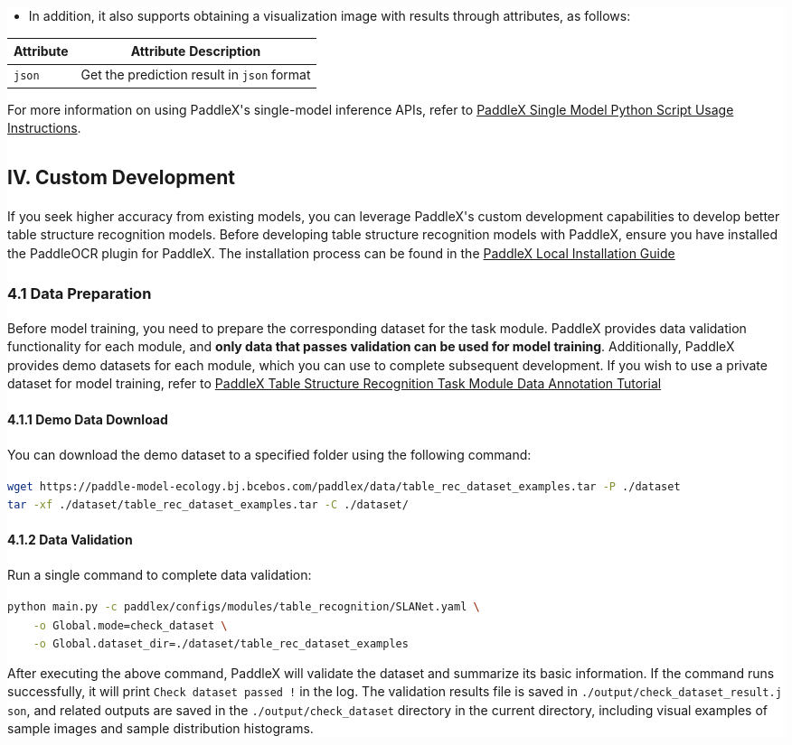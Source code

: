 * In addition, it also supports obtaining a visualization image with results through attributes, as follows:

<table>
<thead>
<tr>
<th>Attribute</th>
<th>Attribute Description</th>
</tr>
</thead>
<tr>
<td rowspan="1"><code>json</code></td>
<td rowspan="1">Get the prediction result in <code>json</code> format</td>
</tr>
</table>

For more information on using PaddleX's single-model inference APIs, refer to [PaddleX Single Model Python Script Usage Instructions](../../instructions/model_python_API.en.md).

## IV. Custom Development
If you seek higher accuracy from existing models, you can leverage PaddleX's custom development capabilities to develop better table structure recognition models. Before developing table structure recognition models with PaddleX, ensure you have installed the PaddleOCR plugin for PaddleX. The installation process can be found in the [PaddleX Local Installation Guide](../../../installation/installation.en.md)

### 4.1 Data Preparation
Before model training, you need to prepare the corresponding dataset for the task module. PaddleX provides data validation functionality for each module, and <b>only data that passes validation can be used for model training</b>. Additionally, PaddleX provides demo datasets for each module, which you can use to complete subsequent development. If you wish to use a private dataset for model training, refer to [PaddleX Table Structure Recognition Task Module Data Annotation Tutorial](../../../data_annotations/ocr_modules/table_recognition.en.md)

#### 4.1.1 Demo Data Download
You can download the demo dataset to a specified folder using the following command:

```bash
wget https://paddle-model-ecology.bj.bcebos.com/paddlex/data/table_rec_dataset_examples.tar -P ./dataset
tar -xf ./dataset/table_rec_dataset_examples.tar -C ./dataset/
```

#### 4.1.2 Data Validation
Run a single command to complete data validation:

```bash
python main.py -c paddlex/configs/modules/table_recognition/SLANet.yaml \
    -o Global.mode=check_dataset \
    -o Global.dataset_dir=./dataset/table_rec_dataset_examples
```
After executing the above command, PaddleX will validate the dataset and summarize its basic information. If the command runs successfully, it will print `Check dataset passed !` in the log. The validation results file is saved in `./output/check_dataset_result.json`, and related outputs are saved in the `./output/check_dataset` directory in the current directory, including visual examples of sample images and sample distribution histograms.
